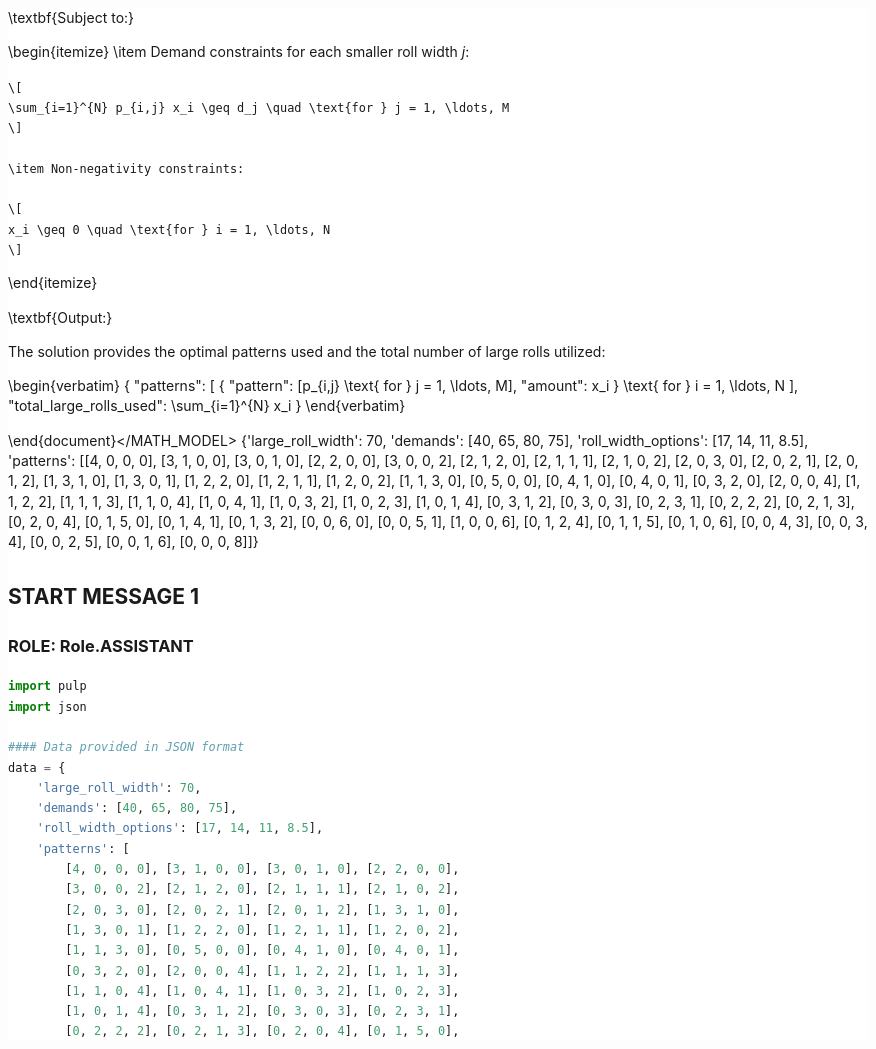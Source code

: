 \textbf{Subject to:}

\begin{itemize}
    \item Demand constraints for each smaller roll width $j$:

    \[
    \sum_{i=1}^{N} p_{i,j} x_i \geq d_j \quad \text{for } j = 1, \ldots, M
    \]

    \item Non-negativity constraints:

    \[
    x_i \geq 0 \quad \text{for } i = 1, \ldots, N
    \]
\end{itemize}

\textbf{Output:}

The solution provides the optimal patterns used and the total number of large rolls utilized:

\begin{verbatim}
{
   "patterns": [
       {
           "pattern": [p_{i,j} \text{ for } j = 1, \ldots, M],
           "amount": x_i
       } \text{ for } i = 1, \ldots, N
   ],
   "total_large_rolls_used": \sum_{i=1}^{N} x_i
}
\end{verbatim}

\end{document}</MATH_MODEL>
<DATA>
{'large_roll_width': 70, 'demands': [40, 65, 80, 75], 'roll_width_options': [17, 14, 11, 8.5], 'patterns': [[4, 0, 0, 0], [3, 1, 0, 0], [3, 0, 1, 0], [2, 2, 0, 0], [3, 0, 0, 2], [2, 1, 2, 0], [2, 1, 1, 1], [2, 1, 0, 2], [2, 0, 3, 0], [2, 0, 2, 1], [2, 0, 1, 2], [1, 3, 1, 0], [1, 3, 0, 1], [1, 2, 2, 0], [1, 2, 1, 1], [1, 2, 0, 2], [1, 1, 3, 0], [0, 5, 0, 0], [0, 4, 1, 0], [0, 4, 0, 1], [0, 3, 2, 0], [2, 0, 0, 4], [1, 1, 2, 2], [1, 1, 1, 3], [1, 1, 0, 4], [1, 0, 4, 1], [1, 0, 3, 2], [1, 0, 2, 3], [1, 0, 1, 4], [0, 3, 1, 2], [0, 3, 0, 3], [0, 2, 3, 1], [0, 2, 2, 2], [0, 2, 1, 3], [0, 2, 0, 4], [0, 1, 5, 0], [0, 1, 4, 1], [0, 1, 3, 2], [0, 0, 6, 0], [0, 0, 5, 1], [1, 0, 0, 6], [0, 1, 2, 4], [0, 1, 1, 5], [0, 1, 0, 6], [0, 0, 4, 3], [0, 0, 3, 4], [0, 0, 2, 5], [0, 0, 1, 6], [0, 0, 0, 8]]}</DATA>


## START MESSAGE 1 
### ROLE: Role.ASSISTANT
```python
import pulp
import json

#### Data provided in JSON format
data = {
    'large_roll_width': 70,
    'demands': [40, 65, 80, 75],
    'roll_width_options': [17, 14, 11, 8.5],
    'patterns': [
        [4, 0, 0, 0], [3, 1, 0, 0], [3, 0, 1, 0], [2, 2, 0, 0], 
        [3, 0, 0, 2], [2, 1, 2, 0], [2, 1, 1, 1], [2, 1, 0, 2], 
        [2, 0, 3, 0], [2, 0, 2, 1], [2, 0, 1, 2], [1, 3, 1, 0], 
        [1, 3, 0, 1], [1, 2, 2, 0], [1, 2, 1, 1], [1, 2, 0, 2], 
        [1, 1, 3, 0], [0, 5, 0, 0], [0, 4, 1, 0], [0, 4, 0, 1], 
        [0, 3, 2, 0], [2, 0, 0, 4], [1, 1, 2, 2], [1, 1, 1, 3], 
        [1, 1, 0, 4], [1, 0, 4, 1], [1, 0, 3, 2], [1, 0, 2, 3], 
        [1, 0, 1, 4], [0, 3, 1, 2], [0, 3, 0, 3], [0, 2, 3, 1], 
        [0, 2, 2, 2], [0, 2, 1, 3], [0, 2, 0, 4], [0, 1, 5, 0], 
```